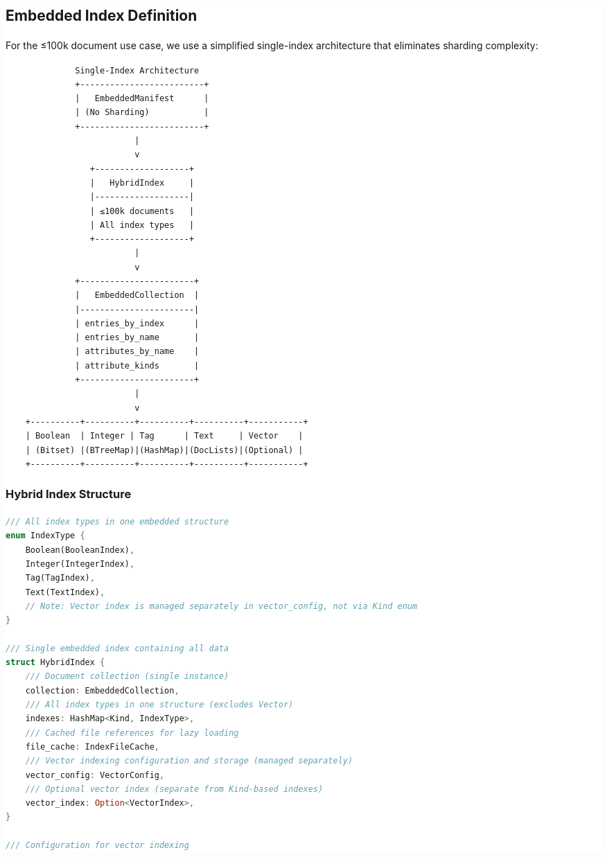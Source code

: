 ## Embedded Index Definition

For the ≤100k document use case, we use a simplified single-index architecture that eliminates sharding complexity:

```schema_ascii
              Single-Index Architecture
              +-------------------------+
              |   EmbeddedManifest      |
              | (No Sharding)           |
              +-------------------------+
                          |
                          v
                 +-------------------+
                 |   HybridIndex     |
                 |-------------------|
                 | ≤100k documents   |
                 | All index types   |
                 +-------------------+
                          |
                          v
              +-----------------------+
              |   EmbeddedCollection  |
              |-----------------------|
              | entries_by_index      |
              | entries_by_name       |  
              | attributes_by_name    |
              | attribute_kinds       |
              +-----------------------+
                          |
                          v
    +----------+----------+----------+----------+-----------+
    | Boolean  | Integer | Tag      | Text     | Vector    |
    | (Bitset) |(BTreeMap)|(HashMap)|(DocLists)|(Optional) |
    +----------+----------+----------+----------+-----------+
```

### Hybrid Index Structure

```rust
/// All index types in one embedded structure
enum IndexType {
    Boolean(BooleanIndex),
    Integer(IntegerIndex),
    Tag(TagIndex),
    Text(TextIndex),
    // Note: Vector index is managed separately in vector_config, not via Kind enum
}

/// Single embedded index containing all data
struct HybridIndex {
    /// Document collection (single instance)
    collection: EmbeddedCollection,
    /// All index types in one structure (excludes Vector)
    indexes: HashMap<Kind, IndexType>,
    /// Cached file references for lazy loading
    file_cache: IndexFileCache,
    /// Vector indexing configuration and storage (managed separately)
    vector_config: VectorConfig,
    /// Optional vector index (separate from Kind-based indexes)
    vector_index: Option<VectorIndex>,
}

/// Configuration for vector indexing
```